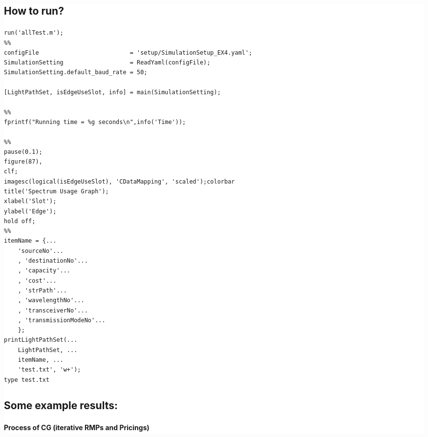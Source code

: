 

## How to run?

    run('allTest.m');
    %%
    configFile                          = 'setup/SimulationSetup_EX4.yaml';
    SimulationSetting                   = ReadYaml(configFile); 
    SimulationSetting.default_baud_rate = 50;

    [LightPathSet, isEdgeUseSlot, info] = main(SimulationSetting);

    %%
    fprintf("Running time = %g seconds\n",info('Time'));

    %%
    pause(0.1);
    figure(87),
    clf;
    imagesc(logical(isEdgeUseSlot), 'CDataMapping', 'scaled');colorbar
    title('Spectrum Usage Graph');
    xlabel('Slot');
    ylabel('Edge');
    hold off;
    %%
    itemName = {...
        'sourceNo'...
        , 'destinationNo'...
        , 'capacity'...
        , 'cost'...
        , 'strPath'...
        , 'wavelengthNo'...
        , 'transceiverNo'...
        , 'transmissionModeNo'...
        }; 
    printLightPathSet(...
        LightPathSet, ...
        itemName, ...
        'test.txt', 'w+');
    type test.txt

## Some example results:


#### Process of CG (iterative RMPs and Pricings) 